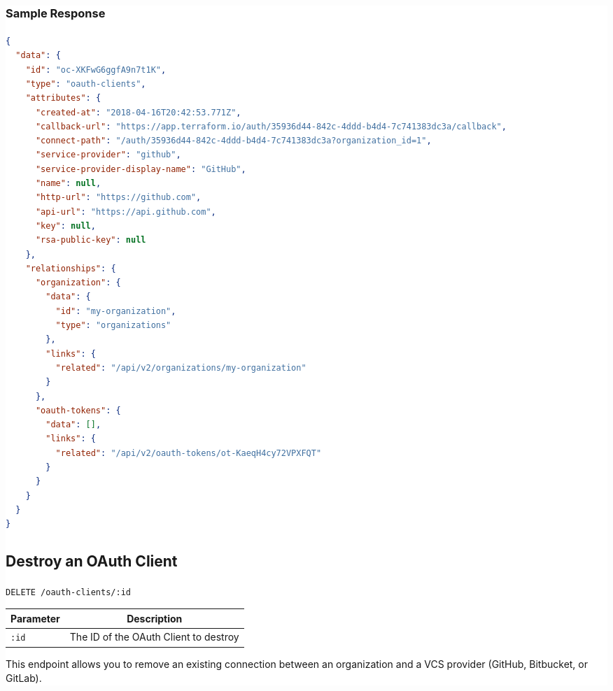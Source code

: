 ### Sample Response

```json
{
  "data": {
    "id": "oc-XKFwG6ggfA9n7t1K",
    "type": "oauth-clients",
    "attributes": {
      "created-at": "2018-04-16T20:42:53.771Z",
      "callback-url": "https://app.terraform.io/auth/35936d44-842c-4ddd-b4d4-7c741383dc3a/callback",
      "connect-path": "/auth/35936d44-842c-4ddd-b4d4-7c741383dc3a?organization_id=1",
      "service-provider": "github",
      "service-provider-display-name": "GitHub",
      "name": null,
      "http-url": "https://github.com",
      "api-url": "https://api.github.com",
      "key": null,
      "rsa-public-key": null
    },
    "relationships": {
      "organization": {
        "data": {
          "id": "my-organization",
          "type": "organizations"
        },
        "links": {
          "related": "/api/v2/organizations/my-organization"
        }
      },
      "oauth-tokens": {
        "data": [],
        "links": {
          "related": "/api/v2/oauth-tokens/ot-KaeqH4cy72VPXFQT"
        }
      }
    }
  }
}
```

## Destroy an OAuth Client

`DELETE /oauth-clients/:id`

Parameter            | Description
---------------------|------------
`:id`                | The ID of the OAuth Client to destroy

This endpoint allows you to remove an existing connection between an organization and a VCS provider (GitHub, Bitbucket, or GitLab).
